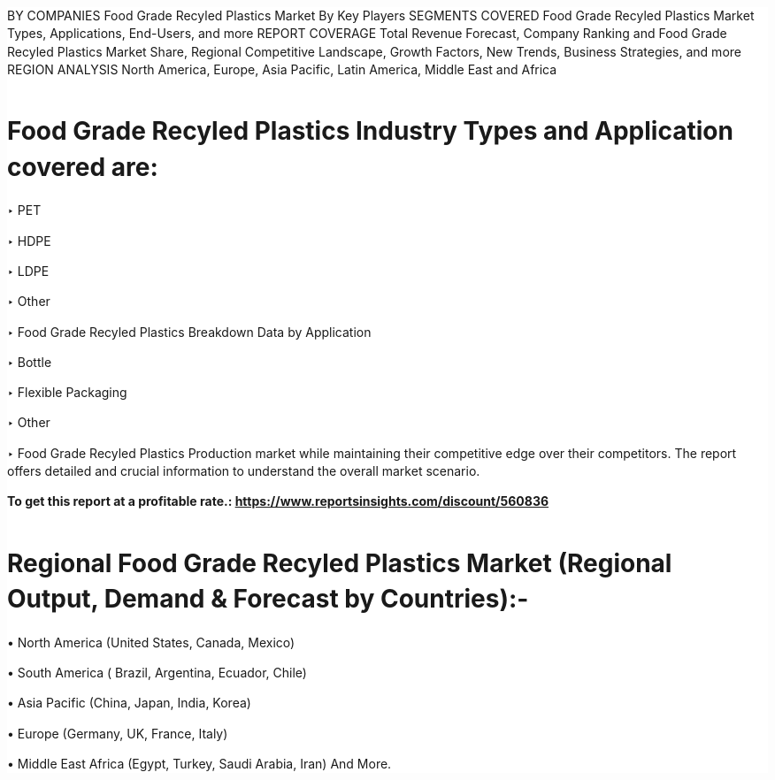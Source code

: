 <td>BY COMPANIES</td>
<td>Food Grade Recyled Plastics Market By Key Players</td>
</tr>
<tr>
<td>SEGMENTS COVERED</td>
<td>Food Grade Recyled Plastics Market Types, Applications, End-Users, and more</td>
</tr>
<tr>
<td>REPORT COVERAGE</td>
<td>Total Revenue Forecast, Company Ranking and Food Grade Recyled Plastics Market Share, Regional Competitive Landscape, Growth Factors, New Trends, Business Strategies, and more</td>
</tr>
<tr>
<td>REGION ANALYSIS</td>
<td>North America, Europe, Asia Pacific, Latin America, Middle East and Africa</td>
</tr>
</table>

# <strong>Food Grade Recyled Plastics Industry Types and Application covered are:</strong>

‣ PET

   ‣ HDPE

   ‣ LDPE

   ‣ Other

‣ Food Grade Recyled Plastics Breakdown Data by Application

   ‣ Bottle

   ‣ Flexible Packaging

   ‣ Other

   ‣ Food Grade Recyled Plastics Production market while maintaining their competitive edge over their competitors. The report offers detailed and crucial information to understand the overall market scenario.

<strong>To get this report at a profitable rate.: <a href=https://www.reportsinsights.com/discount/560836>https://www.reportsinsights.com/discount/560836</a></strong>

# <strong>Regional Food Grade Recyled Plastics Market (Regional Output, Demand &amp; Forecast by Countries):-</strong>

• North America (United States, Canada, Mexico)

• South America ( Brazil, Argentina, Ecuador, Chile)

• Asia Pacific (China, Japan, India, Korea)

• Europe (Germany, UK, France, Italy)

• Middle East Africa (Egypt, Turkey, Saudi Arabia, Iran) And More.
